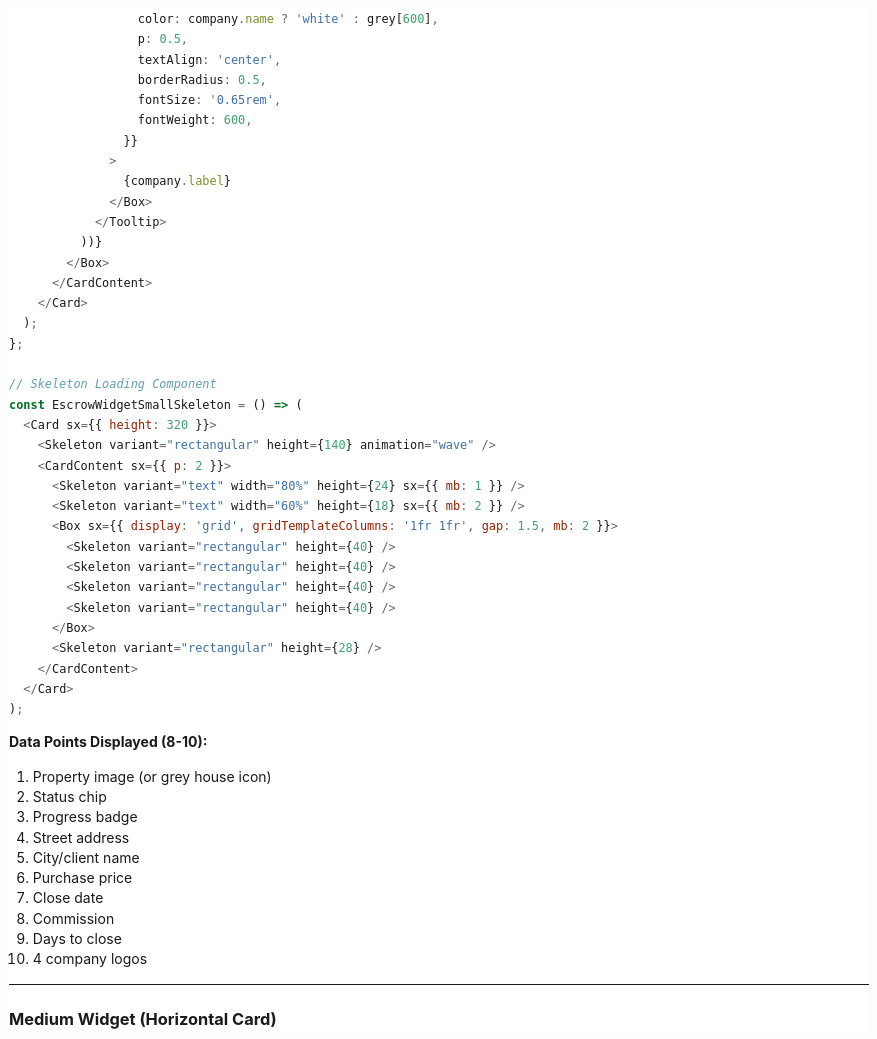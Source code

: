 ```javascript
                  color: company.name ? 'white' : grey[600],
                  p: 0.5,
                  textAlign: 'center',
                  borderRadius: 0.5,
                  fontSize: '0.65rem',
                  fontWeight: 600,
                }}
              >
                {company.label}
              </Box>
            </Tooltip>
          ))}
        </Box>
      </CardContent>
    </Card>
  );
};

// Skeleton Loading Component
const EscrowWidgetSmallSkeleton = () => (
  <Card sx={{ height: 320 }}>
    <Skeleton variant="rectangular" height={140} animation="wave" />
    <CardContent sx={{ p: 2 }}>
      <Skeleton variant="text" width="80%" height={24} sx={{ mb: 1 }} />
      <Skeleton variant="text" width="60%" height={18} sx={{ mb: 2 }} />
      <Box sx={{ display: 'grid', gridTemplateColumns: '1fr 1fr', gap: 1.5, mb: 2 }}>
        <Skeleton variant="rectangular" height={40} />
        <Skeleton variant="rectangular" height={40} />
        <Skeleton variant="rectangular" height={40} />
        <Skeleton variant="rectangular" height={40} />
      </Box>
      <Skeleton variant="rectangular" height={28} />
    </CardContent>
  </Card>
);
```

**Data Points Displayed (8-10):**
1. Property image (or grey house icon)
2. Status chip
3. Progress badge
4. Street address
5. City/client name
6. Purchase price
7. Close date
8. Commission
9. Days to close
10. 4 company logos

---

### Medium Widget (Horizontal Card)
